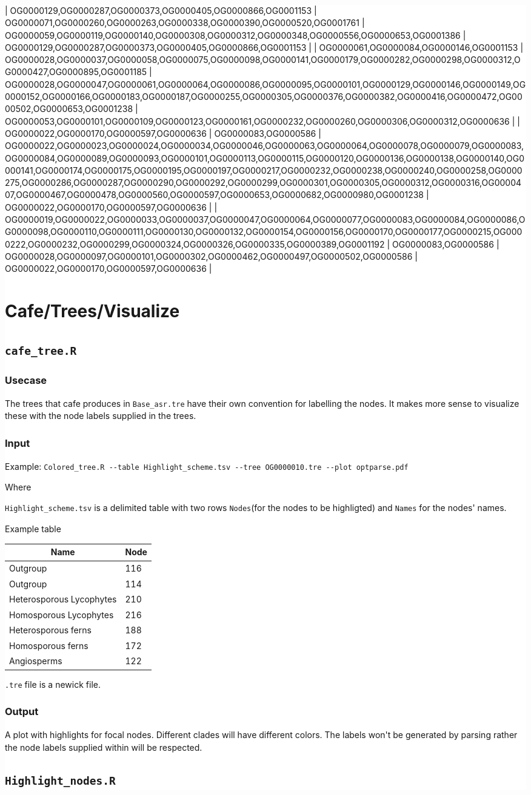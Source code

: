 | OG0000129,OG0000287,OG0000373,OG0000405,OG0000866,OG0001153                                                                                                                                                                                                                             | OG0000071,OG0000260,OG0000263,OG0000338,OG0000390,OG0000520,OG0001761                                                             | OG0000059,OG0000119,OG0000140,OG0000308,OG0000312,OG0000348,OG0000556,OG0000653,OG0001386                                                                                                                                                                                                                                                                                                                                                                                                                 | OG0000129,OG0000287,OG0000373,OG0000405,OG0000866,OG0001153                                         |
| OG0000061,OG0000084,OG0000146,OG0001153                                                                                                                                                                                                                                                 | OG0000028,OG0000037,OG0000058,OG0000075,OG0000098,OG0000141,OG0000179,OG0000282,OG0000298,OG0000312,OG0000427,OG0000895,OG0001185 | OG0000028,OG0000047,OG0000061,OG0000064,OG0000086,OG0000095,OG0000101,OG0000129,OG0000146,OG0000149,OG0000152,OG0000166,OG0000183,OG0000187,OG0000255,OG0000305,OG0000376,OG0000382,OG0000416,OG0000472,OG0000502,OG0000653,OG0001238                                                                                                                                                                                                                                                                     | OG0000053,OG0000101,OG0000109,OG0000123,OG0000161,OG0000232,OG0000260,OG0000306,OG0000312,OG0000636 |
| OG0000022,OG0000170,OG0000597,OG0000636                                                                                                                                                                                                                                                 | OG0000083,OG0000586                                                                                                               | OG0000022,OG0000023,OG0000024,OG0000034,OG0000046,OG0000063,OG0000064,OG0000078,OG0000079,OG0000083,OG0000084,OG0000089,OG0000093,OG0000101,OG0000113,OG0000115,OG0000120,OG0000136,OG0000138,OG0000140,OG0000141,OG0000174,OG0000175,OG0000195,OG0000197,OG0000217,OG0000232,OG0000238,OG0000240,OG0000258,OG0000275,OG0000286,OG0000287,OG0000290,OG0000292,OG0000299,OG0000301,OG0000305,OG0000312,OG0000316,OG0000407,OG0000467,OG0000478,OG0000560,OG0000597,OG0000653,OG0000682,OG0000980,OG0001238 | OG0000022,OG0000170,OG0000597,OG0000636                                                             |
| OG0000019,OG0000022,OG0000033,OG0000037,OG0000047,OG0000064,OG0000077,OG0000083,OG0000084,OG0000086,OG0000098,OG0000110,OG0000111,OG0000130,OG0000132,OG0000154,OG0000156,OG0000170,OG0000177,OG0000215,OG0000222,OG0000232,OG0000299,OG0000324,OG0000326,OG0000335,OG0000389,OG0001192 | OG0000083,OG0000586                                                                                                               | OG0000028,OG0000097,OG0000101,OG0000302,OG0000462,OG0000497,OG0000502,OG0000586                                                                                                                                                                                                                                                                                                                                                                                                                           | OG0000022,OG0000170,OG0000597,OG0000636                                                             |

# Cafe/Trees/Visualize

## `cafe_tree.R`

### Usecase

The trees that cafe produces in `Base_asr.tre` have their own convention for labelling the nodes. It makes more sense to visualize these with the node labels supplied in the trees.

### Input

Example: `Colored_tree.R --table Highlight_scheme.tsv --tree OG0000010.tre --plot optparse.pdf`

Where

`Highlight_scheme.tsv` is a delimited table with two rows `Nodes`(for the nodes to be highligted) and `Names` for the nodes' names.

Example table

| Name                     | Node |
| ------------------------ | ---- |
| Outgroup                 | 116  |
| Outgroup                 | 114  |
| Heterosporous Lycophytes | 210  |
| Homosporous Lycophytes   | 216  |
| Heterosporous ferns      | 188  |
| Homosporous ferns        | 172  |
| Angiosperms              | 122  |

`.tre` file is a newick file.

### Output

A plot with highlights for focal nodes. Different clades will have different colors. The labels won't be generated by parsing rather the node labels supplied within will be respected.

## `Highlight_nodes.R`
